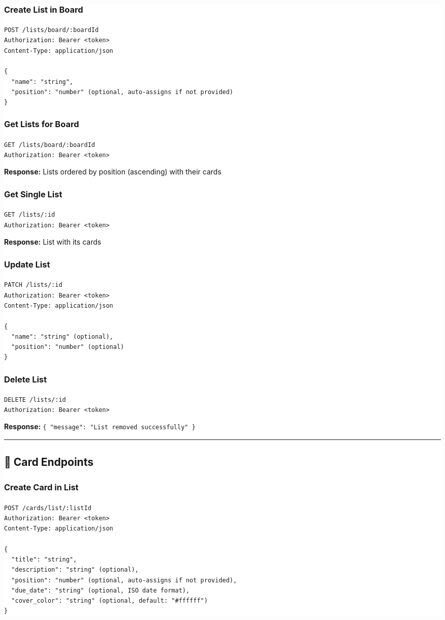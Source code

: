 ### Create List in Board
```http
POST /lists/board/:boardId
Authorization: Bearer <token>
Content-Type: application/json

{
  "name": "string",
  "position": "number" (optional, auto-assigns if not provided)
}
```

### Get Lists for Board
```http
GET /lists/board/:boardId
Authorization: Bearer <token>
```
**Response:** Lists ordered by position (ascending) with their cards

### Get Single List
```http
GET /lists/:id
Authorization: Bearer <token>
```
**Response:** List with its cards

### Update List
```http
PATCH /lists/:id
Authorization: Bearer <token>
Content-Type: application/json

{
  "name": "string" (optional),
  "position": "number" (optional)
}
```

### Delete List
```http
DELETE /lists/:id
Authorization: Bearer <token>
```
**Response:** `{ "message": "List removed successfully" }`

---

## 🎯 Card Endpoints

### Create Card in List
```http
POST /cards/list/:listId
Authorization: Bearer <token>
Content-Type: application/json

{
  "title": "string",
  "description": "string" (optional),
  "position": "number" (optional, auto-assigns if not provided),
  "due_date": "string" (optional, ISO date format),
  "cover_color": "string" (optional, default: "#ffffff")
}
```
